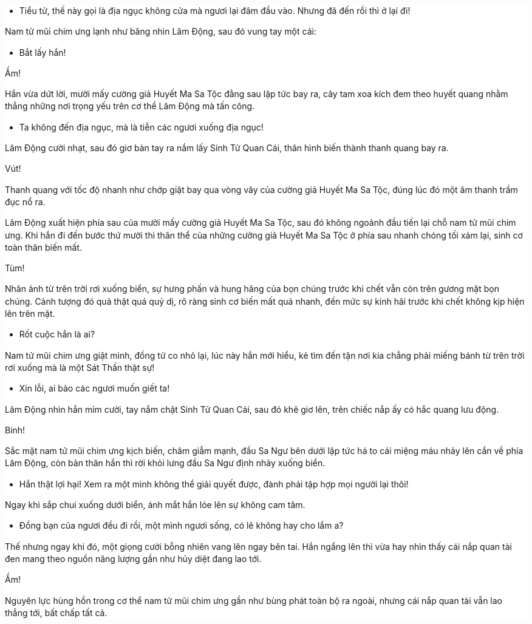 - Tiểu tử, thế này gọi là địa ngục không cửa mà ngươi lại đâm đầu vào. Nhưng đã đến rồi thì ở lại đi!

Nam tử mũi chim ưng lạnh như băng nhìn Lâm Động, sau đó vung tay một cái:

- Bắt lấy hắn!

Ầm!

Hắn vừa dứt lời, mười mấy cường giả Huyết Ma Sa Tộc đằng sau lập tức bay ra, cây tam xoa kích đem theo huyết quang nhằm thẳng những nơi trọng yếu trên cơ thể Lâm Động mà tấn công.

- Ta không đến địa ngục, mà là tiễn các ngươi xuống địa ngục!

Lâm Động cười nhạt, sau đó giơ bàn tay ra nắm lấy Sinh Tử Quan Cái, thân hình biến thành thanh quang bay ra.

Vút!

Thanh quang với tốc độ nhanh như chớp giật bay qua vòng vây của cường giả Huyết Ma Sa Tộc, đúng lúc đó một âm thanh trầm đục nổ ra.

Lâm Động xuất hiện phía sau của mười mấy cường giả Huyết Ma Sa Tộc, sau đó không ngoảnh đầu tiến lại chỗ nam tử mũi chim ưng. Khi hắn đi đến bước thứ mười thì thân thể của những cường giả Huyết Ma Sa Tộc ở phía sau nhanh chóng tối xám lại, sinh cơ toàn thân biến mất.

Tùm!

Nhân ảnh từ trên trời rơi xuống biển, sự hưng phấn và hung hăng của bọn chúng trước khi chết vẫn còn trên gương mặt bọn chúng. Cảnh tượng đó quả thật quá quỷ dị, rõ ràng sinh cơ biến mất quá nhanh, đến mức sự kinh hãi trước khi chết không kịp hiện lên trên mặt.

- Rốt cuộc hắn là ai?

Nam tử mũi chim ưng giật mình, đồng tử co nhỏ lại, lúc này hắn mới hiểu, kẻ tìm đến tận nơi kia chẳng phải miếng bánh từ trên trời rơi xuống mà là một Sát Thần thật sự!

- Xin lỗi, ai bảo các ngươi muốn giết ta!

Lâm Động nhìn hắn mỉm cười, tay nắm chặt Sinh Tử Quan Cái, sau đó khẽ giơ lên, trên chiếc nắp ấy có hắc quang lưu động.

Binh!

Sắc mặt nam tử mũi chim ưng kịch biến, châm giẫm mạnh, đầu Sa Ngư bên dưới lập tức há to cái miệng máu nhảy lên cắn về phía Lâm Động, còn bản thân hắn thì rời khỏi lưng đầu Sa Ngư định nhảy xuống biển.

- Hắn thật lợi hại! Xem ra một mình không thể giải quyết được, đành phải tập hợp mọi người lại thôi!

Ngay khi sắp chui xuống dưới biển, ánh mắt hắn lóe lên sự không cam tâm.

- Đồng bạn của ngươi đều đi rồi, một mình ngươi sống, có lẽ không hay cho lắm a?

Thế nhưng ngay khi đó, một giọng cười bỗng nhiên vang lên ngay bên tai. Hắn ngẩng lên thì vừa hay nhìn thấy cái nắp quan tài đen mang theo nguồn năng lượng gần như hủy diệt đang lao tới.

Ầm!

Nguyên lực hùng hồn trong cơ thể nam tử mũi chim ưng gần như bùng phát toàn bộ ra ngoài, nhưng cái nắp quan tài vẫn lao thẳng tới, bất chấp tất cả.
